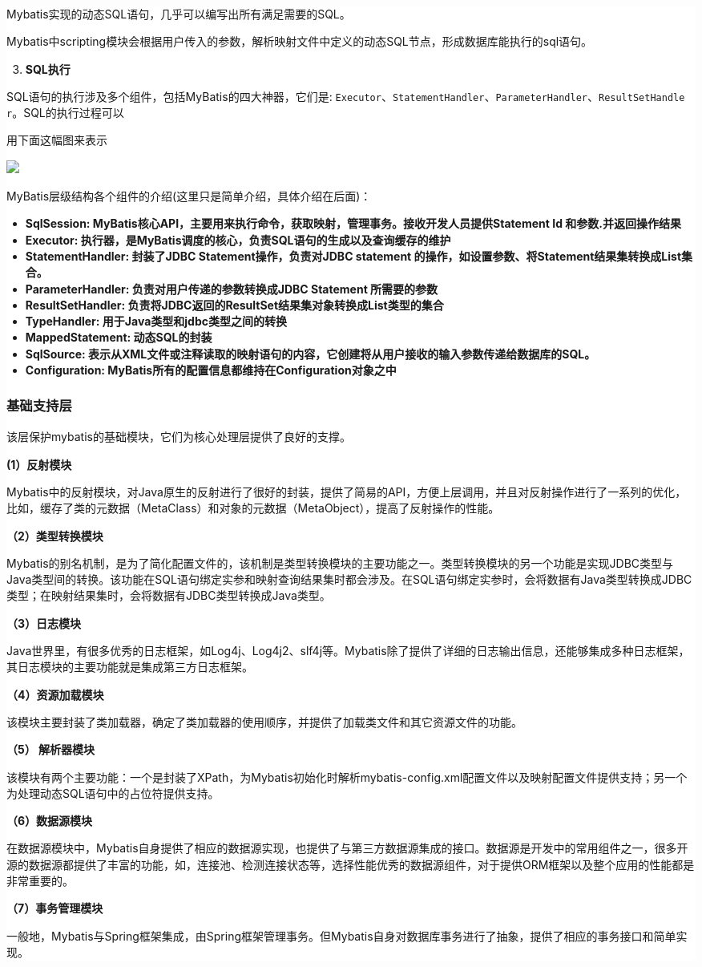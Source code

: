 Mybatis实现的动态SQL语句，几乎可以编写出所有满足需要的SQL。

Mybatis中scripting模块会根据用户传入的参数，解析映射文件中定义的动态SQL节点，形成数据库能执行的sql语句。

3. **SQL执行**

SQL语句的执行涉及多个组件，包括MyBatis的四大神器，它们是: `Executor`、`StatementHandler`、`ParameterHandler`、`ResultSetHandler`。SQL的执行过程可以

用下面这幅图来表示

![](http://www.justdojava.com/assets/images/2019/java/image-cxuan/mybatis/mybatis04.png)



MyBatis层级结构各个组件的介绍(这里只是简单介绍，具体介绍在后面)：

- **SqlSession:  MyBatis核心API，主要用来执行命令，获取映射，管理事务。接收开发人员提供Statement Id 和参数.并返回操作结果**
- **Executor: 执行器，是MyBatis调度的核心，负责SQL语句的生成以及查询缓存的维护**
- **StatementHandler:  封装了JDBC Statement操作，负责对JDBC statement 的操作，如设置参数、将Statement结果集转换成List集合。**
- **ParameterHandler:  负责对用户传递的参数转换成JDBC Statement 所需要的参数**
- **ResultSetHandler: 负责将JDBC返回的ResultSet结果集对象转换成List类型的集合**
- **TypeHandler:  用于Java类型和jdbc类型之间的转换**
- **MappedStatement: 动态SQL的封装**
- **SqlSource:  表示从XML文件或注释读取的映射语句的内容，它创建将从用户接收的输入参数传递给数据库的SQL。**
- **Configuration:  MyBatis所有的配置信息都维持在Configuration对象之中**

### 基础支持层

该层保护mybatis的基础模块，它们为核心处理层提供了良好的支撑。

**(1）反射模块**

Mybatis中的反射模块，对Java原生的反射进行了很好的封装，提供了简易的API，方便上层调用，并且对反射操作进行了一系列的优化，比如，缓存了类的元数据（MetaClass）和对象的元数据（MetaObject），提高了反射操作的性能。

**（2）类型转换模块**

Mybatis的别名机制，是为了简化配置文件的，该机制是类型转换模块的主要功能之一。类型转换模块的另一个功能是实现JDBC类型与Java类型间的转换。该功能在SQL语句绑定实参和映射查询结果集时都会涉及。在SQL语句绑定实参时，会将数据有Java类型转换成JDBC类型；在映射结果集时，会将数据有JDBC类型转换成Java类型。

**（3）日志模块**

Java世界里，有很多优秀的日志框架，如Log4j、Log4j2、slf4j等。Mybatis除了提供了详细的日志输出信息，还能够集成多种日志框架，其日志模块的主要功能就是集成第三方日志框架。

**（4）资源加载模块**

该模块主要封装了类加载器，确定了类加载器的使用顺序，并提供了加载类文件和其它资源文件的功能。

**（5） 解析器模块**

该模块有两个主要功能：一个是封装了XPath，为Mybatis初始化时解析mybatis-config.xml配置文件以及映射配置文件提供支持；另一个为处理动态SQL语句中的占位符提供支持。

**（6）数据源模块**

在数据源模块中，Mybatis自身提供了相应的数据源实现，也提供了与第三方数据源集成的接口。数据源是开发中的常用组件之一，很多开源的数据源都提供了丰富的功能，如，连接池、检测连接状态等，选择性能优秀的数据源组件，对于提供ORM框架以及整个应用的性能都是非常重要的。

**（7）事务管理模块**

一般地，Mybatis与Spring框架集成，由Spring框架管理事务。但Mybatis自身对数据库事务进行了抽象，提供了相应的事务接口和简单实现。
